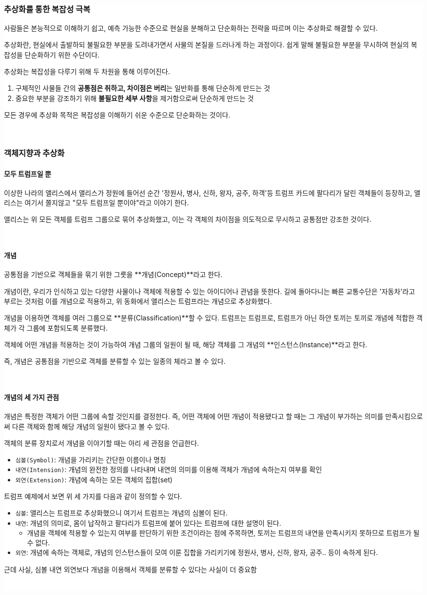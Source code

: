 ### 추상화를 통한 복잡성 극복

사람들은 본능적으로 이해하기 쉽고, 예측 가능한 수준으로 현실을 분해하고 단순화하는 전략을 따르며 이는 추상화로 해결할 수 있다.

추상화란, 현실에서 출발하되 불필요한 부분을 도려내가면서 사물의 본질을 드러나게 하는 과정이다. 쉽게 말해 불필요한 부분을 무시하여 현실의 복잡성을 단순화하기 위한 수단이다.

추상화는 복잡성을 다루기 위해 두 차원을 통해 이루어진다.

1. 구체적인 사물들 간의 **공통점은 취하고, 차이점은 버리**는 일반화를 통해 단순하게 만드는 것
2. 중요한 부분을 강조하기 위해 **불필요한 세부 사항**을 제거함으로써 단순하게 만드는 것

모든 경우에 추상화 목적은 복잡성을 이해하기 쉬운 수준으로 단순화하는 것이다.

<br>

### 객체지향과 추상화

#### 모두 트럼프일 뿐
이상한 나라의 앨리스에서 앨리스가 정원에 들어선 순간 '정원사, 병사, 신하, 왕자, 공주, 하객'등 트럼프 카드에 팔다리가 달린 객체들이 등장하고, 앨리스는 여기서 쫄지않고 "모두 트럼프일 뿐이야"라고 이야기 한다.

앨리스는 위 모든 객체를 트럼프 그룹으로 묶어 추상화했고, 이는 각 객체의 차이점을 의도적으로 무시하고 공통점만 강조한 것이다.

<br>

#### 개념
공통점을 기반으로 객체들을 묶기 위한 그릇을 **개념(Concept)**라고 한다.

개념이란, 우리가 인식하고 있는 다양한 사물이나 객체에 적용할 수 있는 아이디어나 관념을 뜻한다. 길에 돌아다니는 빠른 교통수단은 '자동차'라고 부르는 것처럼 이를 개념으로 적용하고, 위 동화에서 앨리스는 트럼프라는 개념으로 추상화했다.

개념을 이용하면 객체를 여러 그룹으로 **분류(Classification)**할 수 있다. 트럼프는 트럼프로, 트럼프가 아닌 하얀 토끼는 토끼로 개념에 적합한 객체가 각 그룹에 포함되도록 분류했다.

객체에 어떤 개념을 적용하는 것이 가능하여 개념 그룹의 일원이 될 때, 해당 객체를 그 개념의 **인스턴스(Instance)**라고 한다.

즉, 개념은 공통점을 기반으로 객체를 분류할 수 있는 일종의 체라고 볼 수 있다.

<br>

#### 개념의 세 가지 관점
개념은 특정한 객체가 어떤 그룹에 속할 것인지를 결정한다. 즉, 어떤 객체에 어떤 개념이 적용됐다고 할 때는 그 개념이 부가하는 의미를 만족시킴으로써 다른 객체와 함께 해당 개념의 일원이 됐다고 볼 수 있다.

객체의 분류 장치로서 개념을 이야기할 때는 아리 세 관점을 언급한다.
- `심볼(Symbol)`: 개념을 가리키는 간단한 이름이나 명칭
- `내연(Intension)`: 개념의 완전한 정의를 나타내며 내연의 의미를 이용해 객체가 개념에 속하는지 여부를 확인
- `외연(Extension)`: 개념에 속하는 모든 객체의 집합(set)

트럼프 예제에서 보면 위 세 가지를 다음과 같이 정의할 수 있다.
- `심볼`: 앨리스는 트럼프로 추상화했으니 여기서 트럼프는 개념의 심볼이 된다.
- `내연`: 개념의 의미로, 몸이 납작하고 팔다리가 트럼프에 붙어 있다는 트럼프에 대한 설명이 된다.
  - 개념을 객체에 적용할 수 있는지 여부를 판단하기 위한 조건이라는 점에 주목하면, 토끼는 트럼프의 내연을 만족시키지 못하므로 트럼프가 될 수 없다.
- `외연`: 개념에 속하는 객체로, 개념의 인스턴스들이 모여 이룬 집합을 가리키기에 정원사, 병사, 신하, 왕자, 공주.. 등이 속하게 된다.

근데 사실, 심볼 내연 외연보다 개념을 이용해서 객체를 분류할 수 있다는 사실이 더 중요함

<br>
